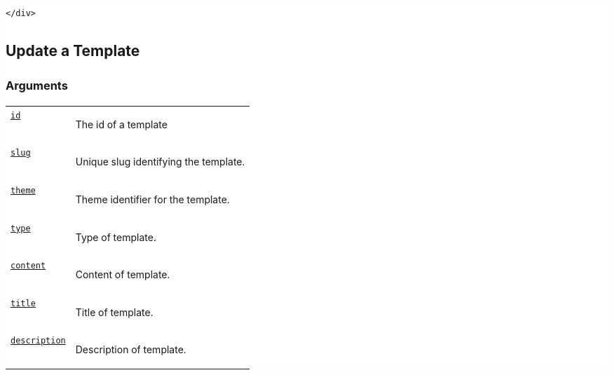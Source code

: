	</div>
</section>
<section class="route">
	<div class="primary">
		<h2>Update a Template</h2>
			<h3>Arguments</h3>
	<table class="arguments">
					<tr>
				<td>
											<code><a href="#schema-id">id</a></code><br />
									</td>
				<td>
											<p>The id of a template</p>
																								</td>
			</tr>
					<tr>
				<td>
											<code><a href="#schema-slug">slug</a></code><br />
									</td>
				<td>
											<p>Unique slug identifying the template.</p>
																								</td>
			</tr>
					<tr>
				<td>
											<code><a href="#schema-theme">theme</a></code><br />
									</td>
				<td>
											<p>Theme identifier for the template.</p>
																								</td>
			</tr>
					<tr>
				<td>
											<code><a href="#schema-type">type</a></code><br />
									</td>
				<td>
											<p>Type of template.</p>
																								</td>
			</tr>
					<tr>
				<td>
											<code><a href="#schema-content">content</a></code><br />
									</td>
				<td>
											<p>Content of template.</p>
																								</td>
			</tr>
					<tr>
				<td>
											<code><a href="#schema-title">title</a></code><br />
									</td>
				<td>
											<p>Title of template.</p>
																								</td>
			</tr>
					<tr>
				<td>
											<code><a href="#schema-description">description</a></code><br />
									</td>
				<td>
											<p>Description of template.</p>
																								</td>
			</tr>
					<tr>